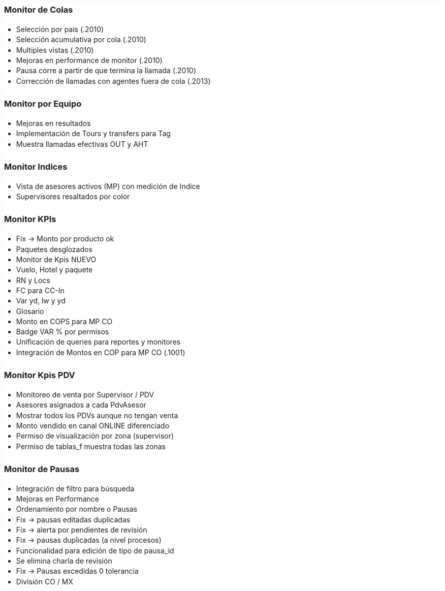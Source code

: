 ### Monitor de Colas
* Selección por pais (.2010)
* Selección acumulativa por cola (.2010)
* Multiples vistas (.2010)
* Mejoras en performance de monitor (.2010)
* Pausa corre a partir de que termina la llamada (.2010)
* Corrección de llamadas con agentes fuera de cola (.2013)

### Monitor por Equipo
* Mejoras en resultados
* Implementación de Tours y transfers para Tag
* Muestra llamadas efectivas OUT y AHT

### Monitor Indices
* Vista de asesores activos (MP) con medición de Indice
* Supervisores resaltados por color

### Monitor KPIs
* Fix -> Monto por producto ok
* Paquetes desglozados
* Monitor de Kpis NUEVO
* Vuelo, Hotel y paquete
* RN y Locs
* FC para CC-In
* Var yd, lw y yd
* Glosario
* Monto en COPS para MP CO
* Badge VAR % por permisos
* Unificación de queries para reportes y monitores
* Integración de Montos en COP para MP CO (.1001)

### Monitor Kpis PDV
* Monitoreo de venta por Supervisor / PDV
* Asesores asignados a cada PdvAsesor
* Mostrar todos los PDVs aunque no tengan venta
* Monto vendido en canal ONLINE diferenciado
* Permiso de visualización por zona (supervisor)
* Permiso de tablas_f muestra todas las zonas

### Monitor de Pausas
* Integración de filtro para búsqueda
* Mejoras en Performance
* Ordenamiento por nombre o Pausas
* Fix -> pausas editadas duplicadas
* Fix -> alerta por pendientes de revisión
* Fix -> pausas duplicadas (a nivel procesos)
* Funcionalidad para edición de tipo de pausa_id
* Se elimina charla de revisión
* Fix -> Pausas excedidas 0 tolerancia
* División CO / MX
